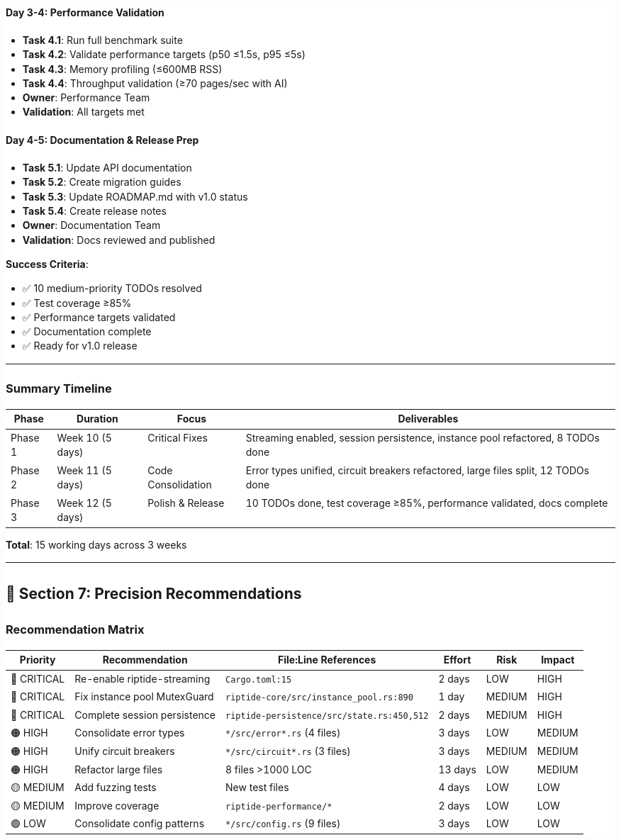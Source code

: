 #### Day 3-4: Performance Validation
- **Task 4.1**: Run full benchmark suite
- **Task 4.2**: Validate performance targets (p50 ≤1.5s, p95 ≤5s)
- **Task 4.3**: Memory profiling (≤600MB RSS)
- **Task 4.4**: Throughput validation (≥70 pages/sec with AI)
- **Owner**: Performance Team
- **Validation**: All targets met

#### Day 4-5: Documentation & Release Prep
- **Task 5.1**: Update API documentation
- **Task 5.2**: Create migration guides
- **Task 5.3**: Update ROADMAP.md with v1.0 status
- **Task 5.4**: Create release notes
- **Owner**: Documentation Team
- **Validation**: Docs reviewed and published

**Success Criteria**:
- ✅ 10 medium-priority TODOs resolved
- ✅ Test coverage ≥85%
- ✅ Performance targets validated
- ✅ Documentation complete
- ✅ Ready for v1.0 release

---

### Summary Timeline

| Phase | Duration | Focus | Deliverables |
|-------|----------|-------|--------------|
| Phase 1 | Week 10 (5 days) | Critical Fixes | Streaming enabled, session persistence, instance pool refactored, 8 TODOs done |
| Phase 2 | Week 11 (5 days) | Code Consolidation | Error types unified, circuit breakers refactored, large files split, 12 TODOs done |
| Phase 3 | Week 12 (5 days) | Polish & Release | 10 TODOs done, test coverage ≥85%, performance validated, docs complete |

**Total**: 15 working days across 3 weeks

---

## 📐 Section 7: Precision Recommendations

### Recommendation Matrix

| Priority | Recommendation | File:Line References | Effort | Risk | Impact |
|----------|----------------|---------------------|--------|------|--------|
| 🔴 CRITICAL | Re-enable riptide-streaming | `Cargo.toml:15` | 2 days | LOW | HIGH |
| 🔴 CRITICAL | Fix instance pool MutexGuard | `riptide-core/src/instance_pool.rs:890` | 1 day | MEDIUM | HIGH |
| 🔴 CRITICAL | Complete session persistence | `riptide-persistence/src/state.rs:450,512` | 2 days | MEDIUM | HIGH |
| 🟠 HIGH | Consolidate error types | `*/src/error*.rs` (4 files) | 3 days | LOW | MEDIUM |
| 🟠 HIGH | Unify circuit breakers | `*/src/circuit*.rs` (3 files) | 3 days | MEDIUM | MEDIUM |
| 🟠 HIGH | Refactor large files | 8 files >1000 LOC | 13 days | LOW | MEDIUM |
| 🟡 MEDIUM | Add fuzzing tests | New test files | 4 days | LOW | LOW |
| 🟡 MEDIUM | Improve coverage | `riptide-performance/*` | 2 days | LOW | LOW |
| 🟢 LOW | Consolidate config patterns | `*/src/config.rs` (9 files) | 3 days | LOW | LOW |
